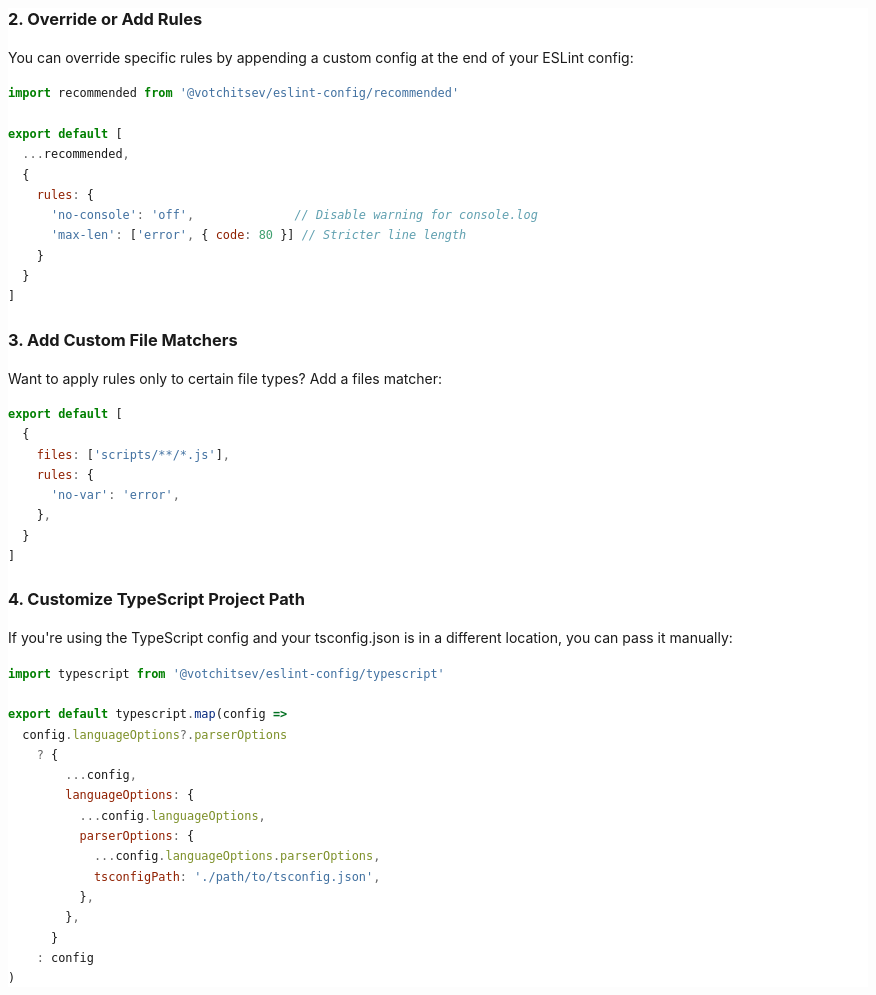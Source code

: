 ### 2. Override or Add Rules

You can override specific rules by appending a custom config at the end of your ESLint config:

```js
import recommended from '@votchitsev/eslint-config/recommended'

export default [
  ...recommended,
  {
    rules: {
      'no-console': 'off',              // Disable warning for console.log
      'max-len': ['error', { code: 80 }] // Stricter line length
    }
  }
]
```

### 3. Add Custom File Matchers
Want to apply rules only to certain file types? Add a files matcher:

```js
export default [
  {
    files: ['scripts/**/*.js'],
    rules: {
      'no-var': 'error',
    },
  }
]
```

### 4. Customize TypeScript Project Path
If you're using the TypeScript config and your tsconfig.json is in a different location, you can pass it manually:

```js
import typescript from '@votchitsev/eslint-config/typescript'

export default typescript.map(config =>
  config.languageOptions?.parserOptions
    ? {
        ...config,
        languageOptions: {
          ...config.languageOptions,
          parserOptions: {
            ...config.languageOptions.parserOptions,
            tsconfigPath: './path/to/tsconfig.json',
          },
        },
      }
    : config
)
```
